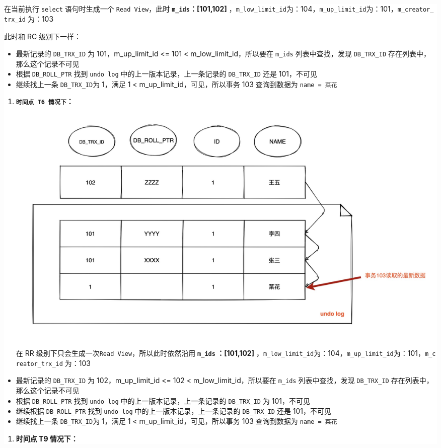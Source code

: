 在当前执行 `select` 语句时生成一个 `Read View`，此时 **`m_ids`：[101,102]** ，`m_low_limit_id`为：104，`m_up_limit_id`为：101，`m_creator_trx_id` 为：103

此时和 RC 级别下一样：

- 最新记录的 `DB_TRX_ID` 为 101，m_up_limit_id <= 101 < m_low_limit_id，所以要在 `m_ids` 列表中查找，发现 `DB_TRX_ID` 存在列表中，那么这个记录不可见
- 根据 `DB_ROLL_PTR` 找到 `undo log` 中的上一版本记录，上一条记录的 `DB_TRX_ID` 还是 101，不可见
- 继续找上一条 `DB_TRX_ID`为 1，满足 1 < m_up_limit_id，可见，所以事务 103 查询到数据为 `name = 菜花`

1. **`时间点 T6 情况下`：**

   ![markdown](picture/79ed6142-7664-4e0b-9023-cf546586aa39.png)

   在 RR 级别下只会生成一次`Read View`，所以此时依然沿用 **`m_ids` ：[101,102]** ，`m_low_limit_id`为：104，`m_up_limit_id`为：101，`m_creator_trx_id` 为：103

- 最新记录的 `DB_TRX_ID` 为 102，m_up_limit_id <= 102 < m_low_limit_id，所以要在 `m_ids` 列表中查找，发现 `DB_TRX_ID` 存在列表中，那么这个记录不可见
- 根据 `DB_ROLL_PTR` 找到 `undo log` 中的上一版本记录，上一条记录的 `DB_TRX_ID` 为 101，不可见
- 继续根据 `DB_ROLL_PTR` 找到 `undo log` 中的上一版本记录，上一条记录的 `DB_TRX_ID` 还是 101，不可见
- 继续找上一条 `DB_TRX_ID`为 1，满足 1 < m_up_limit_id，可见，所以事务 103 查询到数据为 `name = 菜花`

1. **时间点 T9 情况下：**
